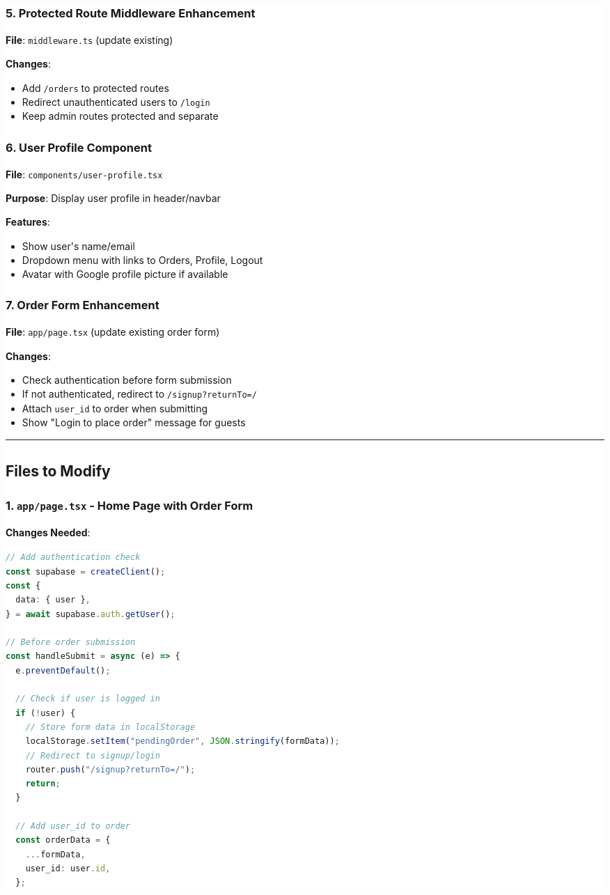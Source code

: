 ### 5. Protected Route Middleware Enhancement

**File**: `middleware.ts` (update existing)

**Changes**:

- Add `/orders` to protected routes
- Redirect unauthenticated users to `/login`
- Keep admin routes protected and separate

### 6. User Profile Component

**File**: `components/user-profile.tsx`

**Purpose**: Display user profile in header/navbar

**Features**:

- Show user's name/email
- Dropdown menu with links to Orders, Profile, Logout
- Avatar with Google profile picture if available

### 7. Order Form Enhancement

**File**: `app/page.tsx` (update existing order form)

**Changes**:

- Check authentication before form submission
- If not authenticated, redirect to `/signup?returnTo=/`
- Attach `user_id` to order when submitting
- Show "Login to place order" message for guests

---

## Files to Modify

### 1. **`app/page.tsx`** - Home Page with Order Form

**Changes Needed**:

```typescript
// Add authentication check
const supabase = createClient();
const {
  data: { user },
} = await supabase.auth.getUser();

// Before order submission
const handleSubmit = async (e) => {
  e.preventDefault();

  // Check if user is logged in
  if (!user) {
    // Store form data in localStorage
    localStorage.setItem("pendingOrder", JSON.stringify(formData));
    // Redirect to signup/login
    router.push("/signup?returnTo=/");
    return;
  }

  // Add user_id to order
  const orderData = {
    ...formData,
    user_id: user.id,
  };

```